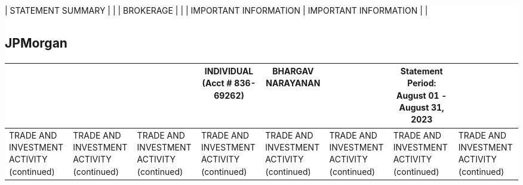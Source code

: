 | STATEMENT SUMMARY                                                                                                                                                  |                                                                                                                                                                    |                                                                                                                                                                              | BROKERAGE                                                                                                                                                          |                                                                                                                                                                    |                                                                                                                                                                    | IMPORTANT INFORMATION                                                                                                                                              | IMPORTANT INFORMATION                                                                                                                                              |                                                                                                                                                                    |

## JPMorgan

|                                                                                                                                                                  |                                                                                                                                                                  |                                                                                                                                                                  | INDIVIDUAL  (Acct # 836-69262)                                                                                                                                                    | BHARGAV NARAYANAN                                                                                                                                                                 |                                                                                                                                                                                   | Statement Period: August 01 - August 31, 2023                                                                                                                                     |                                                                                                                                                                                   |
|------------------------------------------------------------------------------------------------------------------------------------------------------------------|------------------------------------------------------------------------------------------------------------------------------------------------------------------|------------------------------------------------------------------------------------------------------------------------------------------------------------------|-----------------------------------------------------------------------------------------------------------------------------------------------------------------------------------|-----------------------------------------------------------------------------------------------------------------------------------------------------------------------------------|-----------------------------------------------------------------------------------------------------------------------------------------------------------------------------------|-----------------------------------------------------------------------------------------------------------------------------------------------------------------------------------|-----------------------------------------------------------------------------------------------------------------------------------------------------------------------------------|
| TRADE AND INVESTMENT ACTIVITY (continued)                                                                                                                        | TRADE AND INVESTMENT ACTIVITY (continued)                                                                                                                        | TRADE AND INVESTMENT ACTIVITY (continued)                                                                                                                        | TRADE AND INVESTMENT ACTIVITY (continued)                                                                                                                                         | TRADE AND INVESTMENT ACTIVITY (continued)                                                                                                                                         | TRADE AND INVESTMENT ACTIVITY (continued)                                                                                                                                         | TRADE AND INVESTMENT ACTIVITY (continued)                                                                                                                                         | TRADE AND INVESTMENT ACTIVITY (continued)                                                                                                                                         |